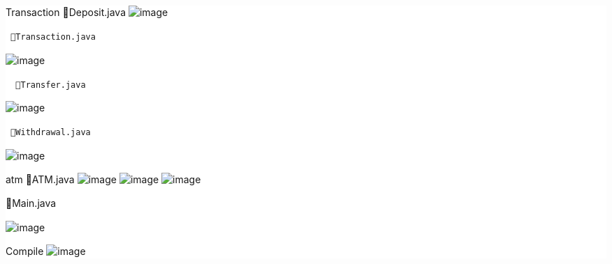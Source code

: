   

Transaction
     Deposit.java
 <img width="261" alt="image" src="https://github.com/user-attachments/assets/db548b2d-c794-40df-ad2d-d355490f4c1b">

     Transaction.java
 <img width="275" alt="image" src="https://github.com/user-attachments/assets/75c9a1b4-ac6e-4a28-abca-b233d0cc2c21">


      Transfer.java
<img width="288" alt="image" src="https://github.com/user-attachments/assets/f42acdba-2a1d-4a4f-899d-5ad295fa5be6">
 

     Withdrawal.java
 <img width="348" alt="image" src="https://github.com/user-attachments/assets/2c9770ee-cf83-4356-aadd-c1de0be6fe65">

atm
   ATM.java
   <img width="222" alt="image" src="https://github.com/user-attachments/assets/2f096540-6222-41d0-b75c-15c1f42bf641">
<img width="208" alt="image" src="https://github.com/user-attachments/assets/1b1e5e24-e23e-4442-b0c9-c35885789f58">
<img width="307" alt="image" src="https://github.com/user-attachments/assets/ba7c8af8-9bce-454f-8500-7db834641008">


   Main.java
 
<img width="307" alt="image" src="https://github.com/user-attachments/assets/0a7d99ca-7e08-4dfa-8aa4-33f51e8bbe89">

Compile
 <img width="352" alt="image" src="https://github.com/user-attachments/assets/dcd2ec8a-3787-406c-aa94-718473e0f0ec">


